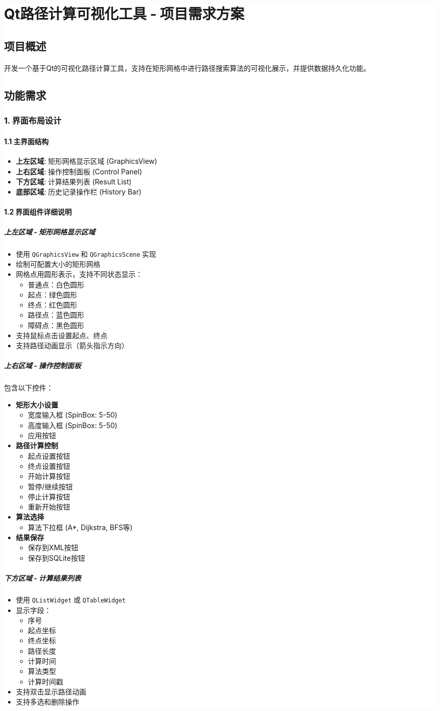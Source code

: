 # Qt路径计算可视化工具 - 项目需求方案

## 项目概述
开发一个基于Qt的可视化路径计算工具，支持在矩形网格中进行路径搜索算法的可视化展示，并提供数据持久化功能。

## 功能需求

### 1. 界面布局设计

#### 1.1 主界面结构
- **上左区域**: 矩形网格显示区域 (GraphicsView)
- **上右区域**: 操作控制面板 (Control Panel)
- **下方区域**: 计算结果列表 (Result List)
- **底部区域**: 历史记录操作栏 (History Bar)

#### 1.2 界面组件详细说明

##### 上左区域 - 矩形网格显示区域
- 使用 `QGraphicsView` 和 `QGraphicsScene` 实现
- 绘制可配置大小的矩形网格
- 网格点用圆形表示，支持不同状态显示：
  - 普通点：白色圆形
  - 起点：绿色圆形
  - 终点：红色圆形
  - 路径点：蓝色圆形
  - 障碍点：黑色圆形
- 支持鼠标点击设置起点、终点
- 支持路径动画显示（箭头指示方向）

##### 上右区域 - 操作控制面板
包含以下控件：
- **矩形大小设置**
  - 宽度输入框 (SpinBox: 5-50)
  - 高度输入框 (SpinBox: 5-50)
  - 应用按钮
- **路径计算控制**
  - 起点设置按钮
  - 终点设置按钮
  - 开始计算按钮
  - 暂停/继续按钮
  - 停止计算按钮
  - 重新开始按钮
- **算法选择**
  - 算法下拉框 (A*, Dijkstra, BFS等)
- **结果保存**
  - 保存到XML按钮
  - 保存到SQLite按钮

##### 下方区域 - 计算结果列表
- 使用 `QListWidget` 或 `QTableWidget`
- 显示字段：
  - 序号
  - 起点坐标
  - 终点坐标
  - 路径长度
  - 计算时间
  - 算法类型
  - 计算时间戳
- 支持双击显示路径动画
- 支持多选和删除操作
